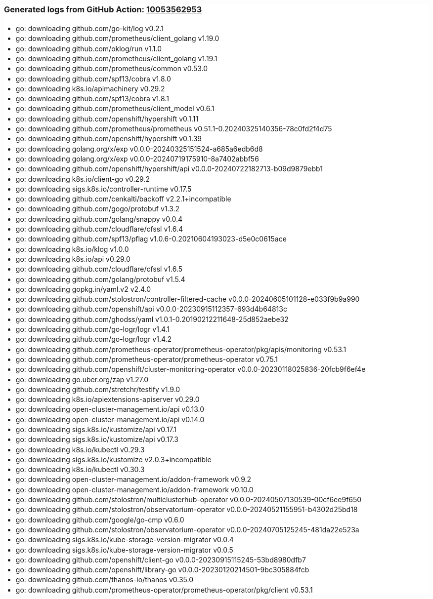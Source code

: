 ### Generated logs from GitHub Action: [10053562953](https://github.com/coleenquadros/multicluster-observability-operator/actions/runs/10053562953)

- go: downloading github.com/go-kit/log v0.2.1
- go: downloading github.com/prometheus/client_golang v1.19.0
- go: downloading github.com/oklog/run v1.1.0
- go: downloading github.com/prometheus/client_golang v1.19.1
- go: downloading github.com/prometheus/common v0.53.0
- go: downloading github.com/spf13/cobra v1.8.0
- go: downloading k8s.io/apimachinery v0.29.2
- go: downloading github.com/spf13/cobra v1.8.1
- go: downloading github.com/prometheus/client_model v0.6.1
- go: downloading github.com/openshift/hypershift v0.1.11
- go: downloading github.com/prometheus/prometheus v0.51.1-0.20240325140356-78c0fd2f4d75
- go: downloading github.com/openshift/hypershift v0.1.39
- go: downloading golang.org/x/exp v0.0.0-20240325151524-a685a6edb6d8
- go: downloading golang.org/x/exp v0.0.0-20240719175910-8a7402abbf56
- go: downloading github.com/openshift/hypershift/api v0.0.0-20240722182713-b09d9879ebb1
- go: downloading k8s.io/client-go v0.29.2
- go: downloading sigs.k8s.io/controller-runtime v0.17.5
- go: downloading github.com/cenkalti/backoff v2.2.1+incompatible
- go: downloading github.com/gogo/protobuf v1.3.2
- go: downloading github.com/golang/snappy v0.0.4
- go: downloading github.com/cloudflare/cfssl v1.6.4
- go: downloading github.com/spf13/pflag v1.0.6-0.20210604193023-d5e0c0615ace
- go: downloading k8s.io/klog v1.0.0
- go: downloading k8s.io/api v0.29.0
- go: downloading github.com/cloudflare/cfssl v1.6.5
- go: downloading github.com/golang/protobuf v1.5.4
- go: downloading gopkg.in/yaml.v2 v2.4.0
- go: downloading github.com/stolostron/controller-filtered-cache v0.0.0-20240605101128-e033f9b9a990
- go: downloading github.com/openshift/api v0.0.0-20230915112357-693d4b64813c
- go: downloading github.com/ghodss/yaml v1.0.1-0.20190212211648-25d852aebe32
- go: downloading github.com/go-logr/logr v1.4.1
- go: downloading github.com/go-logr/logr v1.4.2
- go: downloading github.com/prometheus-operator/prometheus-operator/pkg/apis/monitoring v0.53.1
- go: downloading github.com/prometheus-operator/prometheus-operator v0.75.1
- go: downloading github.com/openshift/cluster-monitoring-operator v0.0.0-20230118025836-20fcb9f6ef4e
- go: downloading go.uber.org/zap v1.27.0
- go: downloading github.com/stretchr/testify v1.9.0
- go: downloading k8s.io/apiextensions-apiserver v0.29.0
- go: downloading open-cluster-management.io/api v0.13.0
- go: downloading open-cluster-management.io/api v0.14.0
- go: downloading sigs.k8s.io/kustomize/api v0.17.1
- go: downloading sigs.k8s.io/kustomize/api v0.17.3
- go: downloading k8s.io/kubectl v0.29.3
- go: downloading sigs.k8s.io/kustomize v2.0.3+incompatible
- go: downloading k8s.io/kubectl v0.30.3
- go: downloading open-cluster-management.io/addon-framework v0.9.2
- go: downloading open-cluster-management.io/addon-framework v0.10.0
- go: downloading github.com/stolostron/multiclusterhub-operator v0.0.0-20240507130539-00cf6ee9f650
- go: downloading github.com/stolostron/observatorium-operator v0.0.0-20240521155951-b4302d25bd18
- go: downloading github.com/google/go-cmp v0.6.0
- go: downloading github.com/stolostron/observatorium-operator v0.0.0-20240705125245-481da22e523a
- go: downloading sigs.k8s.io/kube-storage-version-migrator v0.0.4
- go: downloading sigs.k8s.io/kube-storage-version-migrator v0.0.5
- go: downloading github.com/openshift/client-go v0.0.0-20230915115245-53bd8980dfb7
- go: downloading github.com/openshift/library-go v0.0.0-20230120214501-9bc305884fcb
- go: downloading github.com/thanos-io/thanos v0.35.0
- go: downloading github.com/prometheus-operator/prometheus-operator/pkg/client v0.53.1